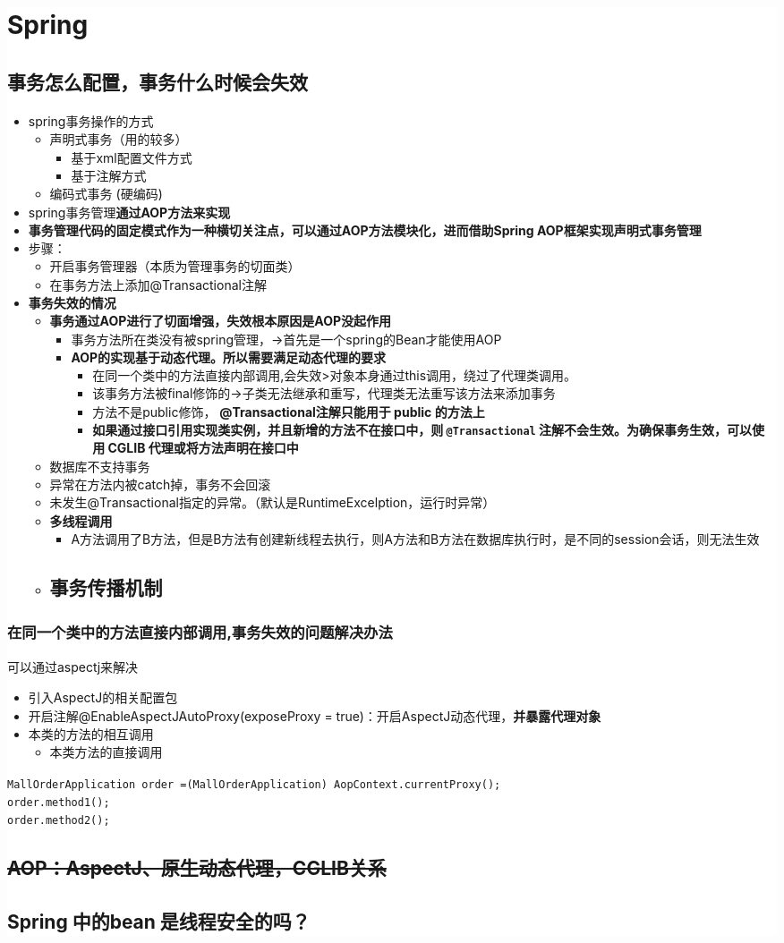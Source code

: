 # Spring

## 事务怎么配置，事务什么时候会失效

- spring事务操作的方式
  - 声明式事务（用的较多）
    - 基于xml配置文件方式
    - 基于注解方式
  - 编码式事务  (硬编码)
- spring事务管理**通过AOP方法来实现**
- **事务管理代码的固定模式作为一种横切关注点，可以通过AOP方法模块化，进而借助Spring AOP框架实现声明式事务管理**
- 步骤：
  - 开启事务管理器（本质为管理事务的切面类）
  - 在事务方法上添加@Transactional注解
- **事务失效的情况**
  - **事务通过AOP进行了切面增强，失效根本原因是AOP没起作用**
    - 事务方法所在类没有被spring管理，->首先是一个spring的Bean才能使用AOP
    - **AOP的实现基于动态代理。所以需要满足动态代理的要求**
      - 在同一个类中的方法直接内部调用,会失效>对象本身通过this调用，绕过了代理类调用。
      - 该事务方法被final修饰的->子类无法继承和重写，代理类无法重写该方法来添加事务
      - 方法不是public修饰， **@Transactional注解只能⽤于 public 的⽅法上**
      - **如果通过接口引用实现类实例，并且新增的方法不在接口中，则 `@Transactional` 注解不会生效。为确保事务生效，可以使用 CGLIB 代理或将方法声明在接口中**
  - 数据库不支持事务
  - 异常在方法内被catch掉，事务不会回滚
  - 未发生@Transactional指定的异常。（默认是RuntimeExcelption，运行时异常）
  - **多线程调用**
    - A方法调用了B方法，但是B方法有创建新线程去执行，则A方法和B方法在数据库执行时，是不同的session会话，则无法生效
  - **事务传播机制**
    - 



### 在同一个类中的方法直接内部调用,事务失效的问题解决办法

可以通过aspectj来解决

- 引入AspectJ的相关配置包
- 开启注解@EnableAspectJAutoProxy(exposeProxy = true)：开启AspectJ动态代理，**并暴露代理对象**
- 本类的方法的相互调用
  - 本类方法的直接调用

```
MallOrderApplication order =(MallOrderApplication) AopContext.currentProxy();
order.method1();
order.method2();
```



## ~~AOP：AspectJ、原生动态代理，CGLIB关系~~ 

## Spring 中的bean 是线程安全的吗？

